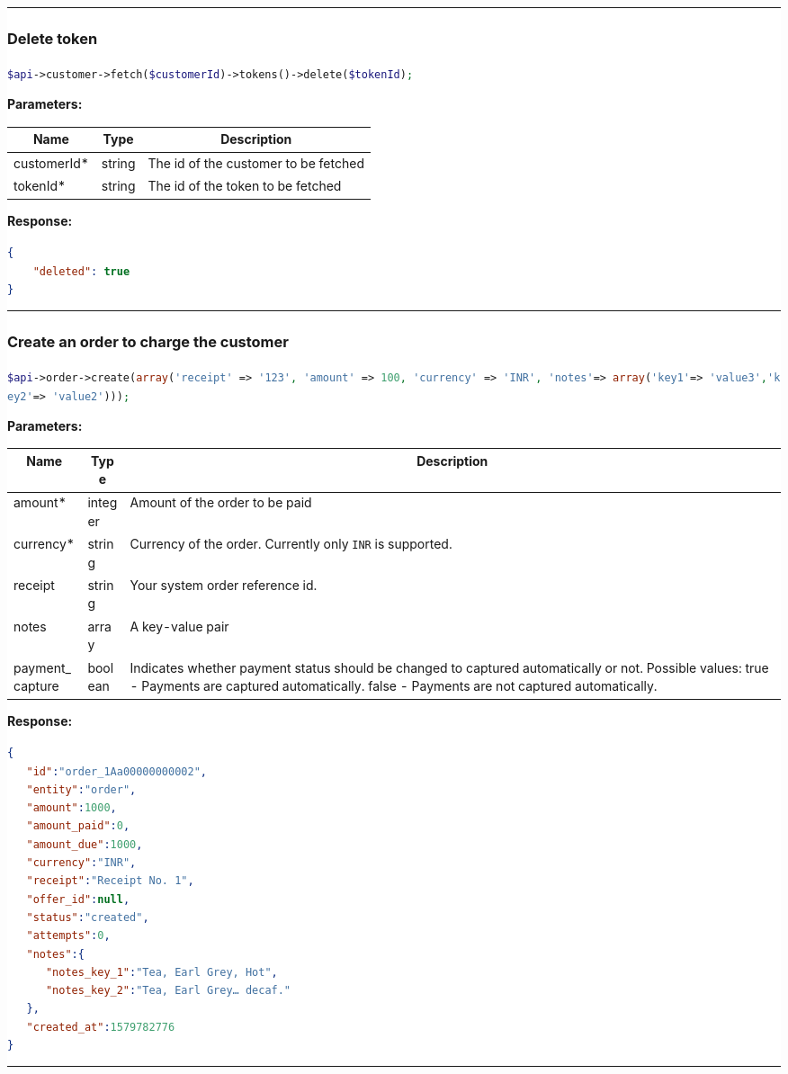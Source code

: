 ```json
```
-------------------------------------------------------------------------------------------------------

### Delete token

```php
$api->customer->fetch($customerId)->tokens()->delete($tokenId);
```

**Parameters:**

| Name          | Type        | Description                                 |
|---------------|-------------|---------------------------------------------|
| customerId*          | string      | The id of the customer to be fetched |
| tokenId*          | string      | The id of the token to be fetched |

**Response:**
```json
{
    "deleted": true
}
```
-------------------------------------------------------------------------------------------------------

### Create an order to charge the customer

```php
$api->order->create(array('receipt' => '123', 'amount' => 100, 'currency' => 'INR', 'notes'=> array('key1'=> 'value3','key2'=> 'value2')));
```

**Parameters:**

| Name            | Type    | Description                                                                  |
|-----------------|---------|------------------------------------------------------------------------------|
| amount*          | integer | Amount of the order to be paid                                               |
| currency*        | string  | Currency of the order. Currently only `INR` is supported.                      |
| receipt         | string  | Your system order reference id.                                              |
| notes           | array  | A key-value pair    |
| payment_capture  | boolean  | Indicates whether payment status should be changed to captured automatically or not. Possible values: true - Payments are captured automatically. false - Payments are not captured automatically. |

**Response:**
```json
{
   "id":"order_1Aa00000000002",
   "entity":"order",
   "amount":1000,
   "amount_paid":0,
   "amount_due":1000,
   "currency":"INR",
   "receipt":"Receipt No. 1",
   "offer_id":null,
   "status":"created",
   "attempts":0,
   "notes":{
      "notes_key_1":"Tea, Earl Grey, Hot",
      "notes_key_2":"Tea, Earl Grey… decaf."
   },
   "created_at":1579782776
}
```
-------------------------------------------------------------------------------------------------------
